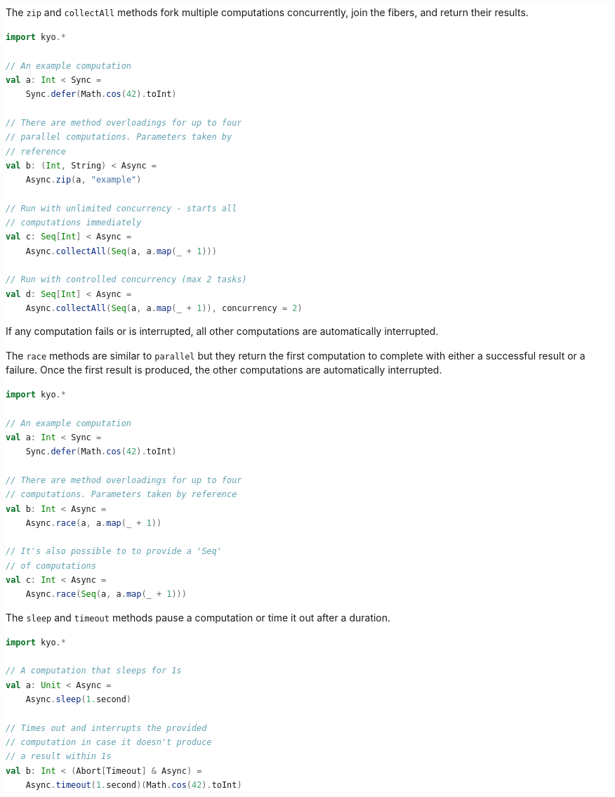 The `zip` and `collectAll` methods fork multiple computations concurrently, join the fibers, and return their results.

```scala
import kyo.*

// An example computation
val a: Int < Sync =
    Sync.defer(Math.cos(42).toInt)

// There are method overloadings for up to four
// parallel computations. Parameters taken by
// reference
val b: (Int, String) < Async =
    Async.zip(a, "example")

// Run with unlimited concurrency - starts all
// computations immediately
val c: Seq[Int] < Async =
    Async.collectAll(Seq(a, a.map(_ + 1)))

// Run with controlled concurrency (max 2 tasks)
val d: Seq[Int] < Async =
    Async.collectAll(Seq(a, a.map(_ + 1)), concurrency = 2)

```

If any computation fails or is interrupted, all other computations are automatically interrupted.

The `race` methods are similar to `parallel` but they return the first computation to complete with either a successful result or a failure. Once the first result is produced, the other computations are automatically interrupted.

```scala
import kyo.*

// An example computation
val a: Int < Sync =
    Sync.defer(Math.cos(42).toInt)

// There are method overloadings for up to four
// computations. Parameters taken by reference
val b: Int < Async =
    Async.race(a, a.map(_ + 1))

// It's also possible to to provide a 'Seq'
// of computations
val c: Int < Async =
    Async.race(Seq(a, a.map(_ + 1)))
```

The `sleep` and `timeout` methods pause a computation or time it out after a duration.

```scala
import kyo.*

// A computation that sleeps for 1s
val a: Unit < Async =
    Async.sleep(1.second)

// Times out and interrupts the provided
// computation in case it doesn't produce
// a result within 1s
val b: Int < (Abort[Timeout] & Async) =
    Async.timeout(1.second)(Math.cos(42).toInt)
```
